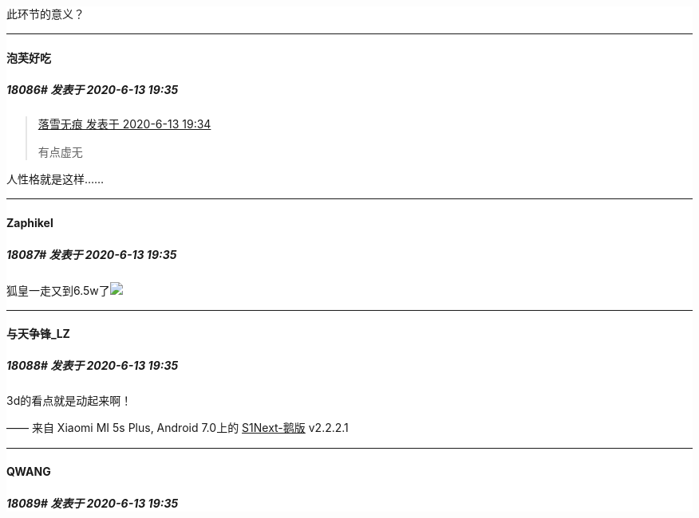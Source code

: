 


此环节的意义？







-----

####  泡芙好吃  
##### 18086#       发表于 2020-6-13 19:35



<blockquote><a href="httphttps://bbs.saraba1st.com/2b/forum.php?mod=redirect&amp;goto=findpost&amp;pid=47791730&amp;ptid=1938145" target="_blank">落雪无痕 发表于 2020-6-13 19:34</a>

有点虚无</blockquote>
人性格就是这样……







-----

####  Zaphikel  
##### 18087#       发表于 2020-6-13 19:35




狐皇一走又到6.5w了<img src="https://static.saraba1st.com/image/smiley/face2017/067.png" referrerpolicy="no-referrer">







-----

####  与天争锋_LZ  
##### 18088#       发表于 2020-6-13 19:35




3d的看点就是动起来啊！

—— 来自 Xiaomi MI 5s Plus, Android 7.0上的 [S1Next-鹅版](https://github.com/ykrank/S1-Next/releases) v2.2.2.1







-----

####  QWANG  
##### 18089#       发表于 2020-6-13 19:35
